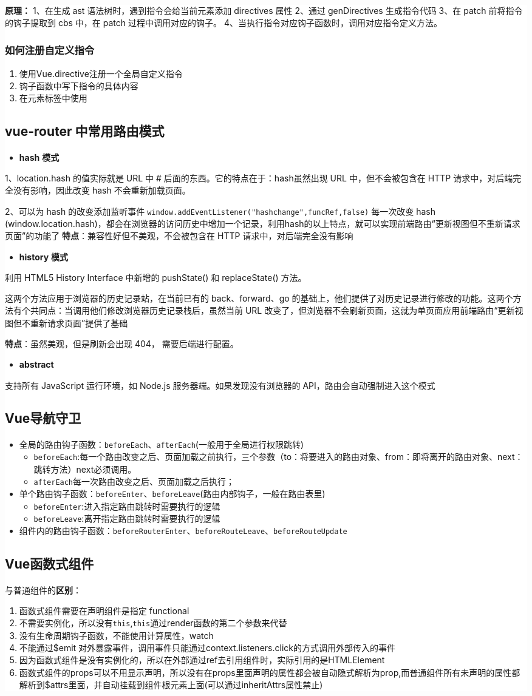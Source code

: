 **原理：**
 1、在生成 ast 语法树时，遇到指令会给当前元素添加 directives 属性
 2、通过 genDirectives 生成指令代码
 3、在 patch 前将指令的钩子提取到 cbs 中，在 patch 过程中调用对应的钩子。
 4、当执行指令对应钩子函数时，调用对应指令定义方法。

### 如何注册自定义指令

1. 使用Vue.directive注册一个全局自定义指令
2. 钩子函数中写下指令的具体内容
3. 在元素标签中使用



## vue-router 中常用路由模式

- **hash** **模式**

1、location.hash 的值实际就是 URL 中 # 后面的东西。它的特点在于：hash虽然出现 URL 中，但不会被包含在 HTTP 请求中，对后端完全没有影响，因此改变 hash 不会重新加载页面。

2、可以为 hash 的改变添加监听事件
 `window.addEventListener("hashchange",funcRef,false)`
 每一次改变 hash (window.location.hash)，都会在浏览器的访问历史中增加一个记录，利用hash的以上特点，就可以实现前端路由“更新视图但不重新请求页面”的功能了
 **特点**：兼容性好但不美观，不会被包含在 HTTP 请求中，对后端完全没有影响

- **history** **模式**

利用 HTML5 History Interface 中新增的 pushState() 和 replaceState() 方法。

这两个方法应用于浏览器的历史记录站，在当前已有的 back、forward、go 的基础上，他们提供了对历史记录进行修改的功能。这两个方法有个共同点：当调用他们修改浏览器历史记录栈后，虽然当前 URL 改变了，但浏览器不会刷新页面，这就为单页面应用前端路由“更新视图但不重新请求页面”提供了基础

**特点**：虽然美观，但是刷新会出现 404， 需要后端进行配置。

- **abstract** 

支持所有 JavaScript 运行环境，如 Node.js 服务器端。如果发现没有浏览器的 API，路由会自动强制进入这个模式

## Vue导航守卫

- 全局的路由钩子函数：`beforeEach`、`afterEach`(一般用于全局进行权限跳转)
  - `beforeEach`:每一个路由改变之后、页面加载之前执行，三个参数（to：将要进入的路由对象、from：即将离开的路由对象、next：跳转方法）next必须调用。
  - `afterEach`每一次路由改变之后、页面加载之后执行；
- 单个路由钩子函数：`beforeEnter`、`beforeLeave`(路由内部钩子，一般在路由表里)
  - `beforeEnter`:进入指定路由跳转时需要执行的逻辑
  - `beforeLeave`:离开指定路由跳转时需要执行的逻辑
- 组件内的路由钩子函数：`beforeRouterEnter`、`beforeRouteLeave`、`beforeRouteUpdate`

## Vue函数式组件

与普通组件的**区别**：

1. 函数式组件需要在声明组件是指定 functional
2. 不需要实例化，所以没有``this``,``this``通过render函数的第二个参数来代替
3. 没有生命周期钩子函数，不能使用计算属性，watch
4. 不能通过$emit 对外暴露事件，调用事件只能通过context.listeners.click的方式调用外部传入的事件
5. 因为函数式组件是没有实例化的，所以在外部通过ref去引用组件时，实际引用的是HTMLElement
6. 函数式组件的props可以不用显示声明，所以没有在props里面声明的属性都会被自动隐式解析为prop,而普通组件所有未声明的属性都解析到$attrs里面，并自动挂载到组件根元素上面(可以通过inheritAttrs属性禁止)
